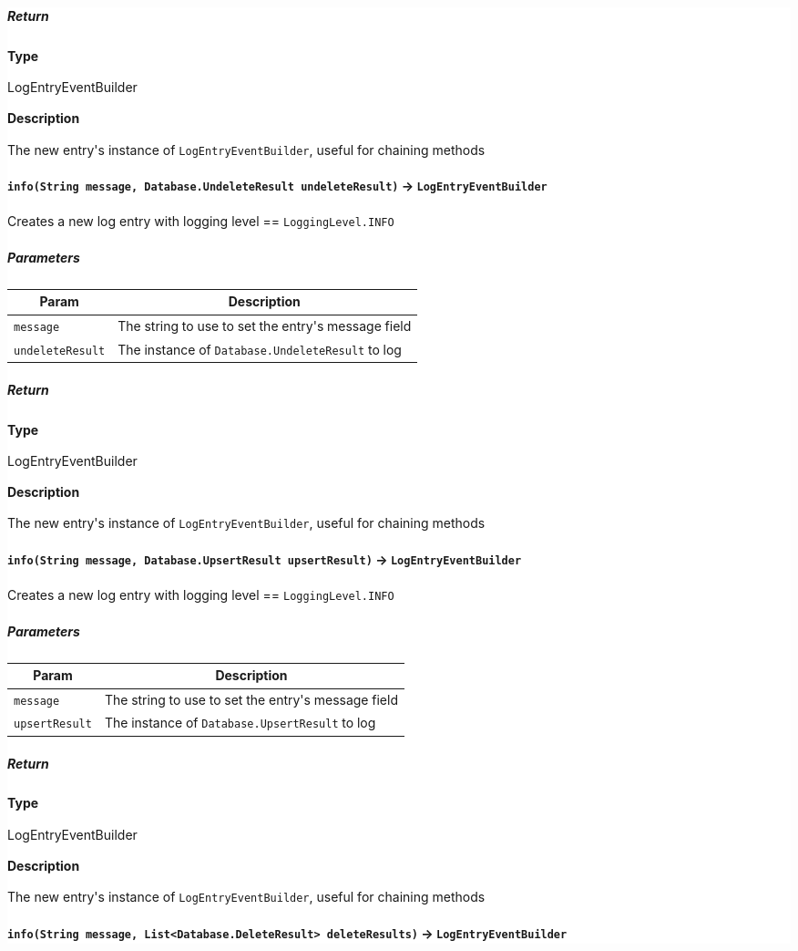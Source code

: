 ##### Return

**Type**

LogEntryEventBuilder

**Description**

The new entry's instance of `LogEntryEventBuilder`, useful for chaining methods

#### `info(String message, Database.UndeleteResult undeleteResult)` → `LogEntryEventBuilder`

Creates a new log entry with logging level == `LoggingLevel.INFO`

##### Parameters

| Param            | Description                                        |
| ---------------- | -------------------------------------------------- |
| `message`        | The string to use to set the entry's message field |
| `undeleteResult` | The instance of `Database.UndeleteResult` to log   |

##### Return

**Type**

LogEntryEventBuilder

**Description**

The new entry's instance of `LogEntryEventBuilder`, useful for chaining methods

#### `info(String message, Database.UpsertResult upsertResult)` → `LogEntryEventBuilder`

Creates a new log entry with logging level == `LoggingLevel.INFO`

##### Parameters

| Param          | Description                                        |
| -------------- | -------------------------------------------------- |
| `message`      | The string to use to set the entry's message field |
| `upsertResult` | The instance of `Database.UpsertResult` to log     |

##### Return

**Type**

LogEntryEventBuilder

**Description**

The new entry's instance of `LogEntryEventBuilder`, useful for chaining methods

#### `info(String message, List<Database.DeleteResult> deleteResults)` → `LogEntryEventBuilder`
